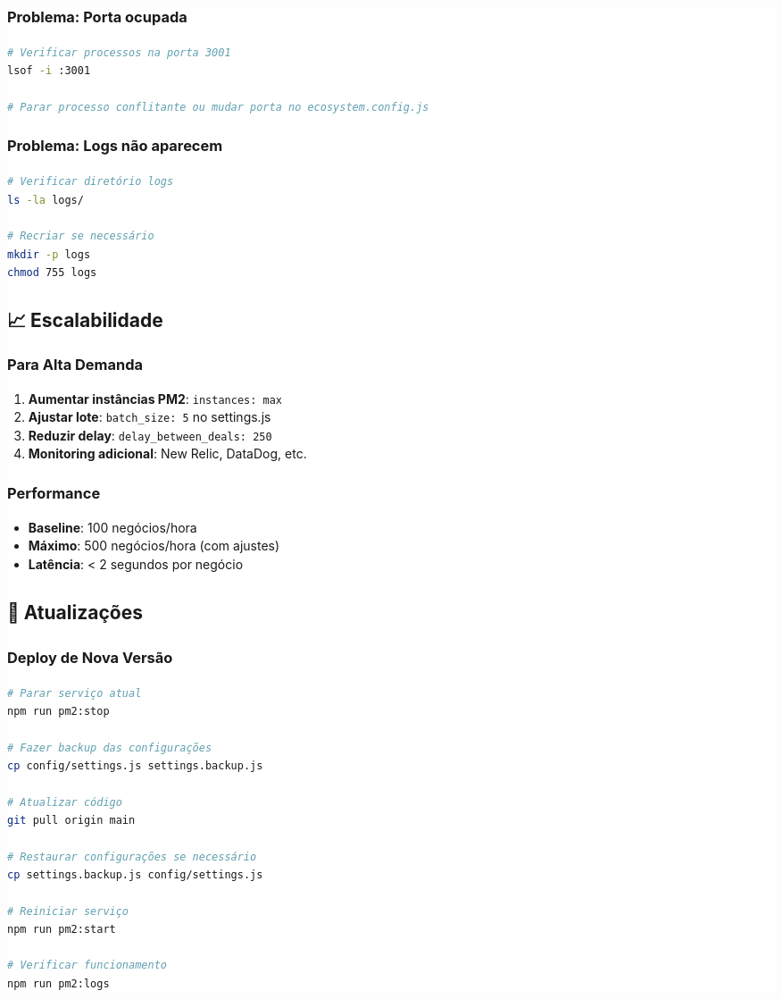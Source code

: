 ### Problema: Porta ocupada
```bash
# Verificar processos na porta 3001
lsof -i :3001

# Parar processo conflitante ou mudar porta no ecosystem.config.js
```

### Problema: Logs não aparecem
```bash
# Verificar diretório logs
ls -la logs/

# Recriar se necessário
mkdir -p logs
chmod 755 logs
```

## 📈 Escalabilidade

### Para Alta Demanda
1. **Aumentar instâncias PM2**: `instances: max`
2. **Ajustar lote**: `batch_size: 5` no settings.js
3. **Reduzir delay**: `delay_between_deals: 250`
4. **Monitoring adicional**: New Relic, DataDog, etc.

### Performance
- **Baseline**: 100 negócios/hora
- **Máximo**: 500 negócios/hora (com ajustes)
- **Latência**: < 2 segundos por negócio

## 🔄 Atualizações

### Deploy de Nova Versão
```bash
# Parar serviço atual
npm run pm2:stop

# Fazer backup das configurações
cp config/settings.js settings.backup.js

# Atualizar código
git pull origin main

# Restaurar configurações se necessário
cp settings.backup.js config/settings.js

# Reiniciar serviço
npm run pm2:start

# Verificar funcionamento
npm run pm2:logs
```
